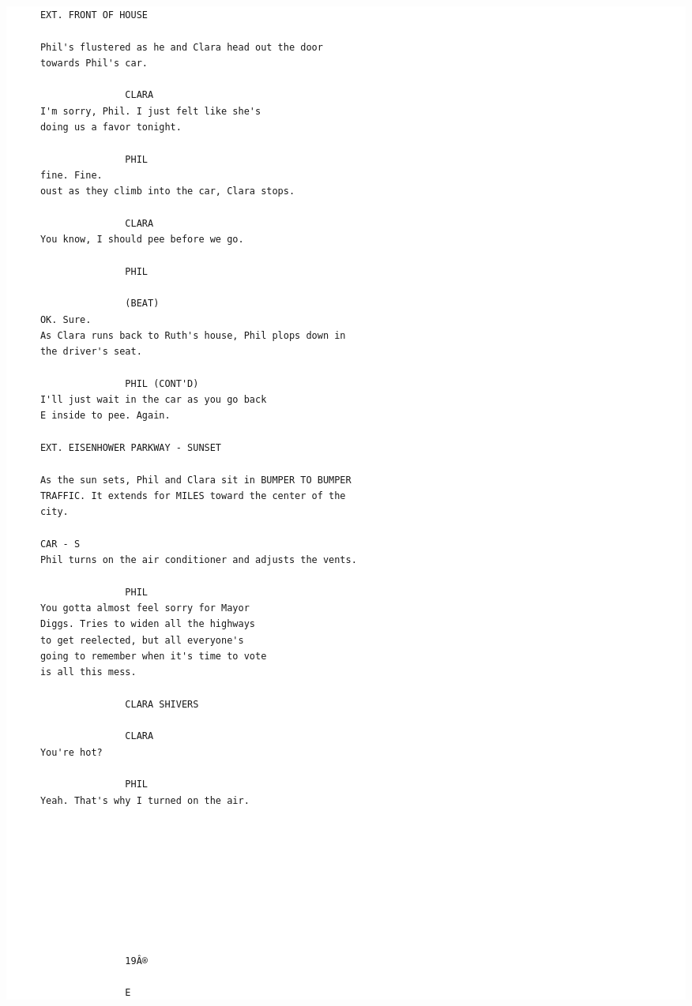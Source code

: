           EXT. FRONT OF HOUSE

          Phil's flustered as he and Clara head out the door
          towards Phil's car.

                         CLARA
          I'm sorry, Phil. I just felt like she's
          doing us a favor tonight.

                         PHIL
          fine. Fine.
          oust as they climb into the car, Clara stops.

                         CLARA
          You know, I should pee before we go.

                         PHIL

                         (BEAT)
          OK. Sure.
          As Clara runs back to Ruth's house, Phil plops down in
          the driver's seat.

                         PHIL (CONT'D)
          I'll just wait in the car as you go back
          E inside to pee. Again.

          EXT. EISENHOWER PARKWAY - SUNSET

          As the sun sets, Phil and Clara sit in BUMPER TO BUMPER
          TRAFFIC. It extends for MILES toward the center of the
          city.

          CAR - S
          Phil turns on the air conditioner and adjusts the vents.

                         PHIL
          You gotta almost feel sorry for Mayor
          Diggs. Tries to widen all the highways
          to get reelected, but all everyone's
          going to remember when it's time to vote
          is all this mess.

                         CLARA SHIVERS

                         CLARA
          You're hot?

                         PHIL
          Yeah. That's why I turned on the air.

                         

                         

                         

                         

                         19Â®

                         E
